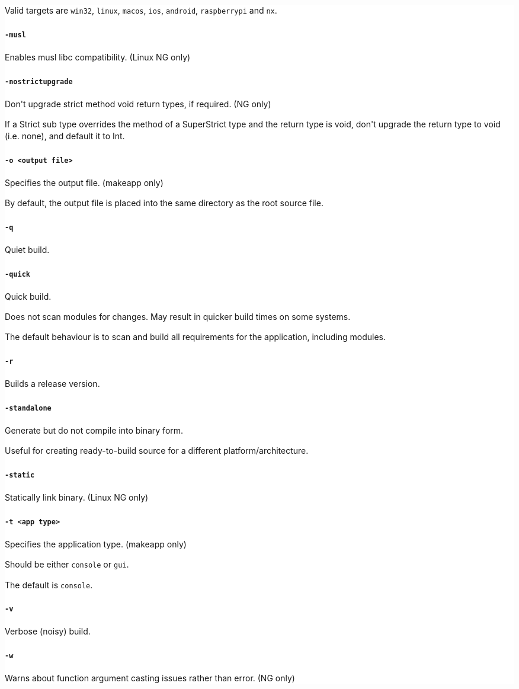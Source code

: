 Valid targets are `win32`, `linux`, `macos`, `ios`, `android`, `raspberrypi` and `nx`.

#### `-musl`

Enables musl libc compatibility. (Linux NG only)

#### `-nostrictupgrade`

Don't upgrade strict method void return types, if required. (NG only)

If a Strict sub type overrides the method of a SuperStrict type and the return
type is void, don't upgrade the return type to void (i.e. none), and default it to Int.

#### `-o <output file>`

Specifies the output file. (makeapp only)

By default, the output file is placed into the same directory as the root source file.

#### `-q`

Quiet build.

#### `-quick`

Quick build.

Does not scan modules for changes. May result in quicker build times on some systems.

The default behaviour is to scan and build all requirements for the application, including modules.

#### `-r`

Builds a release version.

#### `-standalone`

Generate but do not compile into binary form.

Useful for creating ready-to-build source for a different platform/architecture.

#### `-static`

Statically link binary. (Linux NG only)

#### `-t <app type>`

Specifies the application type. (makeapp only)

Should be either `console` or `gui`.

The default is `console`.
	
#### `-v`

Verbose (noisy) build.

#### `-w`

Warns about function argument casting issues rather than error. (NG only)
